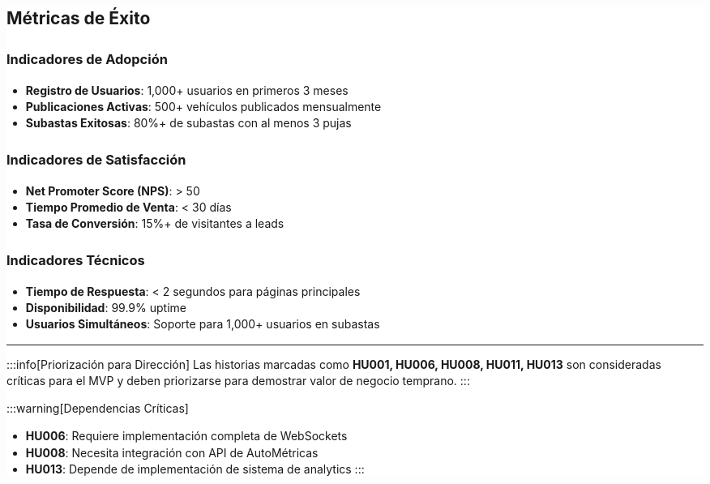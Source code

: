 
## Métricas de Éxito

### Indicadores de Adopción
- **Registro de Usuarios**: 1,000+ usuarios en primeros 3 meses
- **Publicaciones Activas**: 500+ vehículos publicados mensualmente
- **Subastas Exitosas**: 80%+ de subastas con al menos 3 pujas

### Indicadores de Satisfacción
- **Net Promoter Score (NPS)**: > 50
- **Tiempo Promedio de Venta**: < 30 días
- **Tasa de Conversión**: 15%+ de visitantes a leads

### Indicadores Técnicos
- **Tiempo de Respuesta**: < 2 segundos para páginas principales
- **Disponibilidad**: 99.9% uptime
- **Usuarios Simultáneos**: Soporte para 1,000+ usuarios en subastas

---

:::info[Priorización para Dirección]
Las historias marcadas como **HU001, HU006, HU008, HU011, HU013** son consideradas críticas para el MVP y deben priorizarse para demostrar valor de negocio temprano.
:::

:::warning[Dependencias Críticas]
- **HU006**: Requiere implementación completa de WebSockets
- **HU008**: Necesita integración con API de AutoMétricas
- **HU013**: Depende de implementación de sistema de analytics
:::